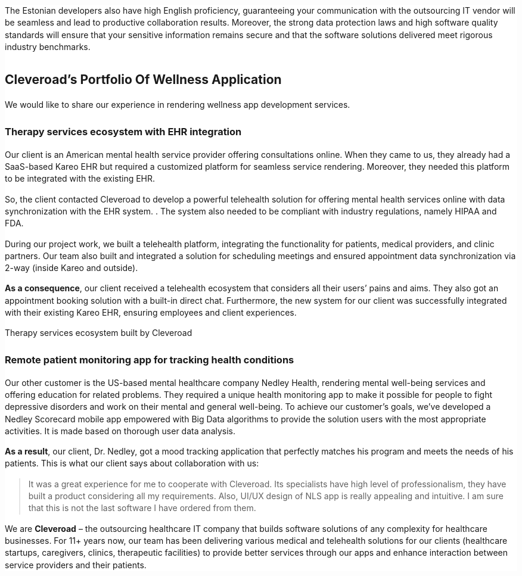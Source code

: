 The Estonian developers also have high English proficiency, guaranteeing your communication with the outsourcing IT vendor will be seamless and lead to productive collaboration results. Moreover, the strong data protection laws and high software quality standards will ensure that your sensitive information remains secure and that the software solutions delivered meet rigorous industry benchmarks.

## Cleveroad’s Portfolio Of Wellness Application

We would like to share our experience in rendering wellness app development services.

### Therapy services ecosystem with EHR integration

Our client is an American mental health service provider offering consultations online. When they came to us, they already had a SaaS-based Kareo EHR but required a customized platform for seamless service rendering. Moreover, they needed this platform to be integrated with the existing EHR.

So, the client contacted Cleveroad to develop a powerful telehealth solution for offering mental health services online with data synchronization with the EHR system. . The system also needed to be compliant with industry regulations, namely HIPAA and FDA.

During our project work, we built a telehealth platform, integrating the functionality for patients, medical providers, and clinic partners. Our team also built and integrated a solution for scheduling meetings and ensured appointment data synchronization via 2-way (inside Kareo and outside).

**As a consequence**, our client received a telehealth ecosystem that considers all their users’ pains and aims. They also got an appointment booking solution with a built-in direct chat. Furthermore, the new system for our client was successfully integrated with their existing Kareo EHR, ensuring employees and client experiences.

Therapy services ecosystem built by Cleveroad

### Remote patient monitoring app for tracking health conditions

Our other customer is the US-based mental healthcare company Nedley Health, rendering mental well-being services and offering education for related problems. They required a unique health monitoring app to make it possible for people to fight depressive disorders and work on their mental and general well-being. To achieve our customer’s goals, we’ve developed a Nedley Scorecard mobile app empowered with Big Data algorithms to provide the solution users with the most appropriate activities. It is made based on thorough user data analysis.

**As a result**, our client, Dr. Nedley, got a mood tracking application that perfectly matches his program and meets the needs of his patients. This is what our client says about collaboration with us:

> 
> 
> 
> It was a great experience for me to cooperate with Cleveroad. Its specialists have high level of professionalism, they have built a product considering all my requirements. Also, UI/UX design of NLS app is really appealing and intuitive. I am sure that this is not the last software I have ordered from them.
> 

We are **Cleveroad** – the outsourcing healthcare IT company that builds software solutions of any complexity for healthcare businesses. For 11+ years now, our team has been delivering various medical and telehealth solutions for our clients (healthcare startups, caregivers, clinics, therapeutic facilities) to provide better services through our apps and enhance interaction between service providers and their patients.
